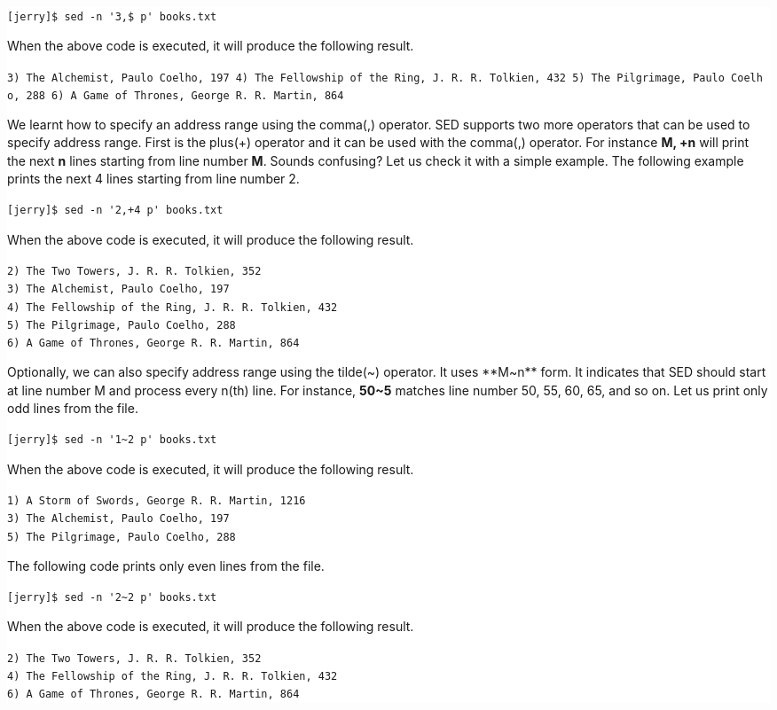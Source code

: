 ```text
[jerry]$ sed -n '3,$ p' books.txt
```

When the above code is executed, it will produce the following result.

```text
3) The Alchemist, Paulo Coelho, 197 4) The Fellowship of the Ring, J. R. R. Tolkien, 432 5) The Pilgrimage, Paulo Coelho, 288 6) A Game of Thrones, George R. R. Martin, 864
```

We learnt how to specify an address range using the comma\(,\) operator. SED supports two more operators that can be used to specify address range. First is the plus\(+\) operator and it can be used with the comma\(,\) operator. For instance **M, +n** will print the next **n** lines starting from line number **M**. Sounds confusing? Let us check it with a simple example. The following example prints the next 4 lines starting from line number 2.

```text
[jerry]$ sed -n '2,+4 p' books.txt
```

When the above code is executed, it will produce the following result.

```text
2) The Two Towers, J. R. R. Tolkien, 352
3) The Alchemist, Paulo Coelho, 197
4) The Fellowship of the Ring, J. R. R. Tolkien, 432
5) The Pilgrimage, Paulo Coelho, 288
6) A Game of Thrones, George R. R. Martin, 864
```

Optionally, we can also specify address range using the tilde\(~\) operator. It uses **M~n** form. It indicates that SED should start at line number M and process every n\(th\) line. For instance, **50~5** matches line number 50, 55, 60, 65, and so on. Let us print only odd lines from the file.

```text
[jerry]$ sed -n '1~2 p' books.txt
```

When the above code is executed, it will produce the following result.

```text
1) A Storm of Swords, George R. R. Martin, 1216
3) The Alchemist, Paulo Coelho, 197
5) The Pilgrimage, Paulo Coelho, 288
```

The following code prints only even lines from the file.

```text
[jerry]$ sed -n '2~2 p' books.txt
```

When the above code is executed, it will produce the following result.

```text
2) The Two Towers, J. R. R. Tolkien, 352
4) The Fellowship of the Ring, J. R. R. Tolkien, 432
6) A Game of Thrones, George R. R. Martin, 864
```

